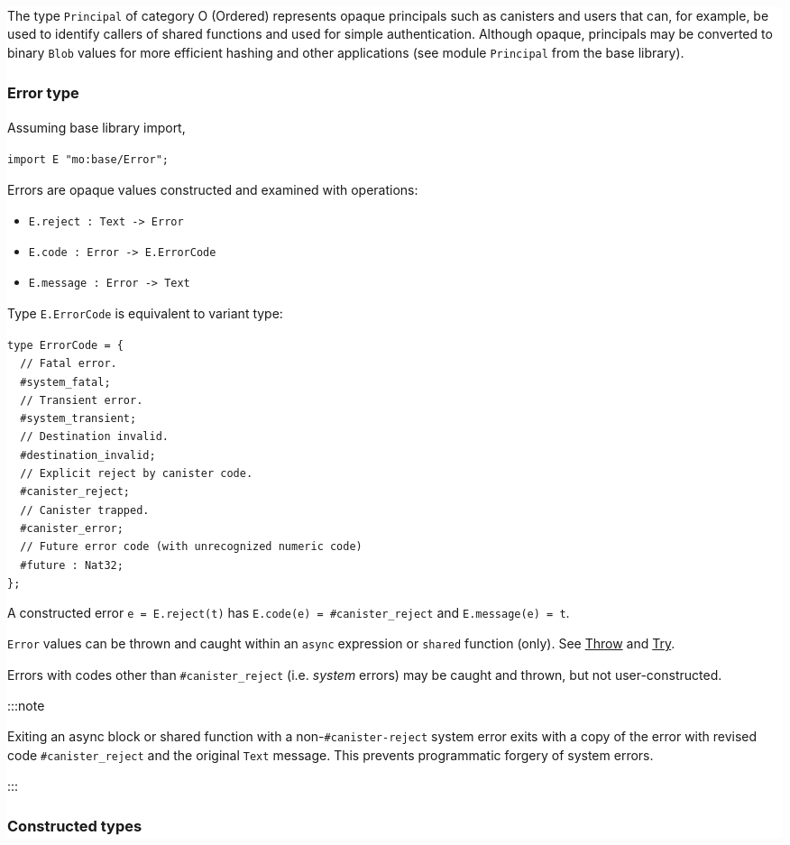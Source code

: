 The type `Principal` of category O (Ordered) represents opaque principals such as canisters and users that can, for example, be used to identify callers of shared functions and used for simple authentication. Although opaque, principals may be converted to binary `Blob` values for more efficient hashing and other applications (see module `Principal` from the base library).

### Error type

Assuming base library import,

``` motoko
import E "mo:base/Error";
```

Errors are opaque values constructed and examined with operations:

-   `E.reject : Text -> Error`

-   `E.code : Error -> E.ErrorCode`

-   `E.message : Error -> Text`

Type `E.ErrorCode` is equivalent to variant type:

``` motoko
type ErrorCode = {
  // Fatal error.
  #system_fatal;
  // Transient error.
  #system_transient;
  // Destination invalid.
  #destination_invalid;
  // Explicit reject by canister code.
  #canister_reject;
  // Canister trapped.
  #canister_error;
  // Future error code (with unrecognized numeric code)
  #future : Nat32;
};
```

A constructed error `e = E.reject(t)` has `E.code(e) = #canister_reject` and `E.message(e) = t`.

`Error` values can be thrown and caught within an `async` expression or `shared` function (only). See [Throw](#exp-throw) and [Try](#exp-try).

Errors with codes other than `#canister_reject` (i.e. *system* errors) may be caught and thrown, but not user-constructed.

:::note

Exiting an async block or shared function with a non-`#canister-reject` system error exits with a copy of the error with revised code `#canister_reject` and the original `Text` message. This prevents programmatic forgery of system errors.

:::

### Constructed types
